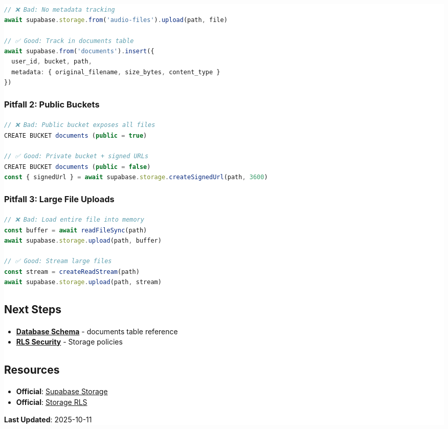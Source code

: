 ```typescript
// ❌ Bad: No metadata tracking
await supabase.storage.from('audio-files').upload(path, file)

// ✅ Good: Track in documents table
await supabase.from('documents').insert({
  user_id, bucket, path,
  metadata: { original_filename, size_bytes, content_type }
})
```

### Pitfall 2: Public Buckets

```typescript
// ❌ Bad: Public bucket exposes all files
CREATE BUCKET documents (public = true)

// ✅ Good: Private bucket + signed URLs
CREATE BUCKET documents (public = false)
const { signedUrl } = await supabase.storage.createSignedUrl(path, 3600)
```

### Pitfall 3: Large File Uploads

```typescript
// ❌ Bad: Load entire file into memory
const buffer = await readFileSync(path)
await supabase.storage.upload(path, buffer)

// ✅ Good: Stream large files
const stream = createReadStream(path)
await supabase.storage.upload(path, stream)
```

## Next Steps

- **[Database Schema](./02-database-schema.md)** - documents table reference
- **[RLS Security](./04-rls-security.md)** - Storage policies

## Resources

- **Official**: [Supabase Storage](https://supabase.com/docs/guides/storage)
- **Official**: [Storage RLS](https://supabase.com/docs/guides/storage/security/access-control)

**Last Updated**: 2025-10-11
